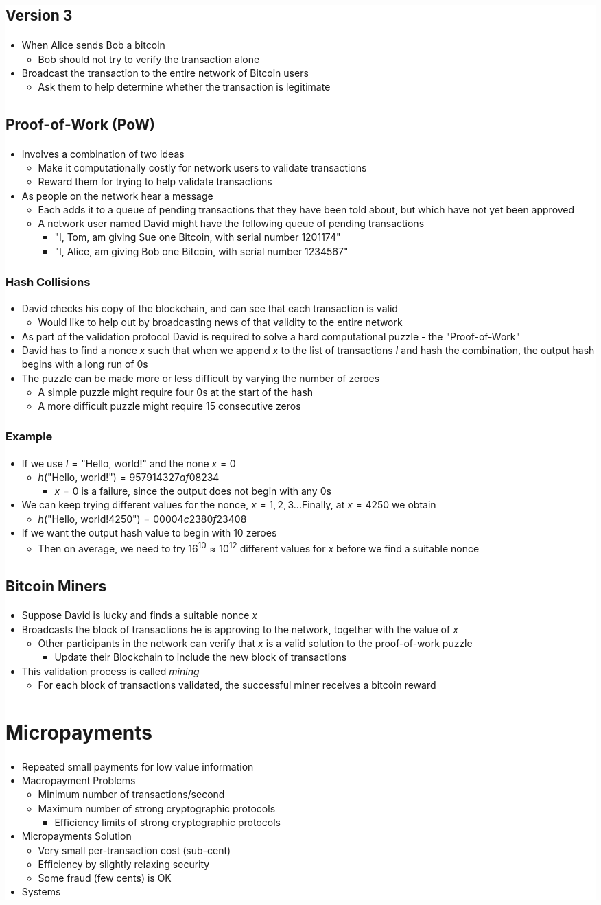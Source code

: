 ## Version 3
- When Alice sends Bob a bitcoin
    - Bob should not try to verify the transaction alone
- Broadcast the transaction to the entire network of Bitcoin users
    - Ask them to help determine whether the transaction is legitimate

## Proof-of-Work (PoW)
- Involves a combination of two ideas
    - Make it computationally costly for network users to validate transactions
	- Reward them for trying to help validate transactions
- As people on the network hear a message
    - Each adds it to a queue of pending transactions that they have been told about, but which have not yet been approved
	- A network user named David might have the following queue of pending transactions
    	- "I, Tom, am giving Sue one Bitcoin, with serial number 1201174"
		- "I, Alice, am giving Bob one Bitcoin, with serial number 1234567"

### Hash Collisions
- David checks his copy of the blockchain, and can see that each transaction is valid
    - Would like to help out by broadcasting news of that validity to the entire network
- As part of the validation protocol David is required to solve a hard computational puzzle - the "Proof-of-Work"
- David has to find a nonce $x$ such that when we append $x$ to the list of transactions $I$ and hash the combination, the output hash begins with a long run of 0s
- The puzzle can be made more or less difficult by varying the number of zeroes
    - A simple puzzle might require four 0s at the start of the hash
    - A more difficult puzzle might require 15 consecutive zeros

### Example
- If we use $I=\text{"Hello, world!"}$ and the none $x=0$
    - $h(\text{"Hello, world!"}) = 957914327af08234$
    	- $x=0$ is a failure, since the output does not begin with any 0s
- We can keep trying different values for the nonce, $x=1, 2, 3$...Finally, at $x=4250$ we obtain
    - $h(\text{"Hello, world!4250"}) = 00004c2380f23408$
- If we want the output hash value to begin with 10 zeroes
    - Then on average, we need to try $16^{10} \approx 10^{12}$ different values for $x$ before we find a suitable nonce

## Bitcoin Miners
- Suppose David is lucky and finds a suitable nonce $x$
- Broadcasts the block of transactions he is approving to the network, together with the value of $x$
    - Other participants in the network can verify that $x$ is a valid solution to the proof-of-work puzzle
    	- Update their Blockchain to include the new block of transactions
- This validation process is called *mining*
    - For each block of transactions validated, the successful miner receives a bitcoin reward

# Micropayments
- Repeated small payments for low value information
- Macropayment Problems
    - Minimum number of transactions/second
	- Maximum number of strong cryptographic protocols
    	- Efficiency limits of strong cryptographic protocols
- Micropayments Solution
    - Very small per-transaction cost (sub-cent)
	- Efficiency by slightly relaxing security
	- Some fraud (few cents) is OK
- Systems
